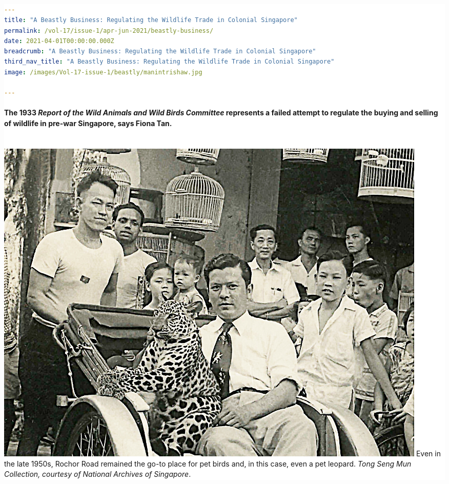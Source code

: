 ```yaml
---
title: "A Beastly Business: Regulating the Wildlife Trade in Colonial Singapore"
permalink: /vol-17/issue-1/apr-jun-2021/beastly-business/
date: 2021-04-01T00:00:00.000Z
breadcrumb: "A Beastly Business: Regulating the Wildlife Trade in Colonial Singapore"
third_nav_title: "A Beastly Business: Regulating the Wildlife Trade in Colonial Singapore"
image: /images/Vol-17-issue-1/beastly/manintrishaw.jpg

---
```


<style>
table { 
	background-color: #f4d3d3;
	}
.infobox { 
  padding: 20px;
  margin: 20px;
  background: #f4d3d3;
}
</style>


#### The 1933 *Report of the Wild Animals and Wild Birds Committee* represents a failed attempt to regulate the buying and selling of wildlife in pre-war Singapore, says **Fiona Tan**.

<div style="background-color: white;">
<br/>
<img src="/images/Vol-17-issue-1/beastly/manintrishaw.jpg">
Even in the late 1950s, Rochor Road remained the go-to place for pet birds and, in this case, even a pet leopard. <i>Tong Seng Mun Collection, courtesy of National Archives of Singapore</i>.